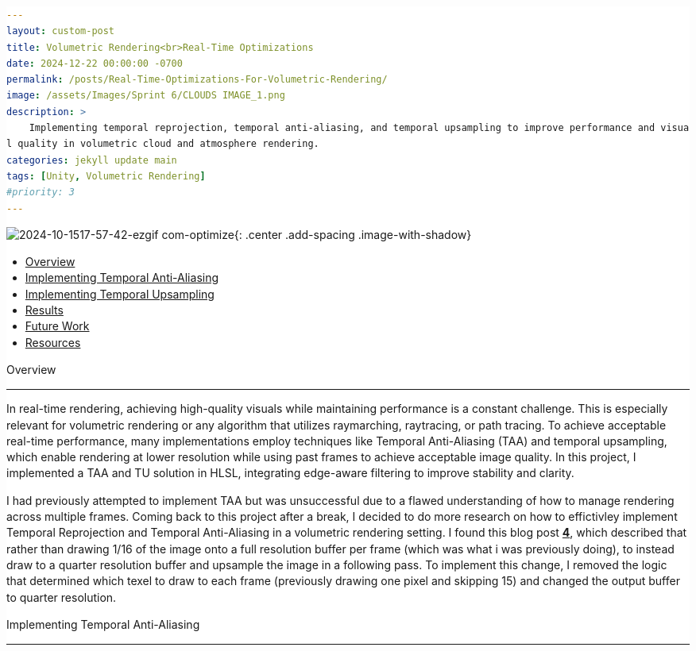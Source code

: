 ```yaml
---
layout: custom-post
title: Volumetric Rendering<br>Real-Time Optimizations
date: 2024-12-22 00:00:00 -0700
permalink: /posts/Real-Time-Optimizations-For-Volumetric-Rendering/
image: /assets/Images/Sprint 6/CLOUDS IMAGE_1.png
description: >
    Implementing temporal reprojection, temporal anti-aliasing, and temporal upsampling to improve performance and visual quality in volumetric cloud and atmosphere rendering.
categories: jekyll update main
tags: [Unity, Volumetric Rendering]
#priority: 3
---
```



![2024-10-1517-57-42-ezgif com-optimize](/assets/videos/Clouds/2024-10-1517-57-42-ezgif.com-optimize.gif){: .center .add-spacing .image-with-shadow} 


* [Overview](#overview)
* [Implementing Temporal Anti-Aliasing](#implementing-taa)
* [Implementing Temporal Upsampling](#implementing-tu)
* [Results](#results)
* [Future Work](#future-work)
* [Resources](#resources)


<div class="reusable-divider">
    <span class="small-header-text" id="overview">Overview</span>
    <hr>
</div>

In real-time rendering, achieving high-quality visuals while maintaining performance is a constant challenge. This is especially relevant for volumetric rendering or any algorithm that utilizes raymarching, raytracing, or path tracing. To achieve acceptable real-time performance, many implementations employ techniques like Temporal Anti-Aliasing (TAA) and temporal upsampling, which enable rendering at lower resolution  while using past frames to achieve acceptable image quality. In this project, I implemented a TAA and TU solution in HLSL, integrating edge-aware filtering to improve stability and clarity.

I had previously attempted to implement TAA but was unsuccessful due to a flawed understanding of how to manage rendering across multiple frames.  Coming back to this project after a break, I decided to do more research on how to effictivley implement Temporal Reprojection and Temporal Anti-Aliasing in a volumetric rendering setting. I found this blog post **[4](#VertexFragmentUpsampling)**, which described that rather than drawing 1/16 of the image onto a full resolution buffer per frame (which was what i was previously doing), to instead draw to a quarter resolution buffer and upsample the image in a following pass. To implement this change, I removed the logic that determined which texel to draw to each frame (previously drawing one pixel and skipping 15) and changed the output buffer to quarter resolution.


<div class="reusable-divider">
    <span class="small-header-text" id="implementing-taa">Implementing Temporal Anti-Aliasing</span>
    <hr>
</div>


[jekyll-docs]: https://jekyllrb.com/docs/home
[jekyll-gh]:   https://github.com/jekyll/jekyll
[jekyll-talk]: https://talk.jekyllrb.com/